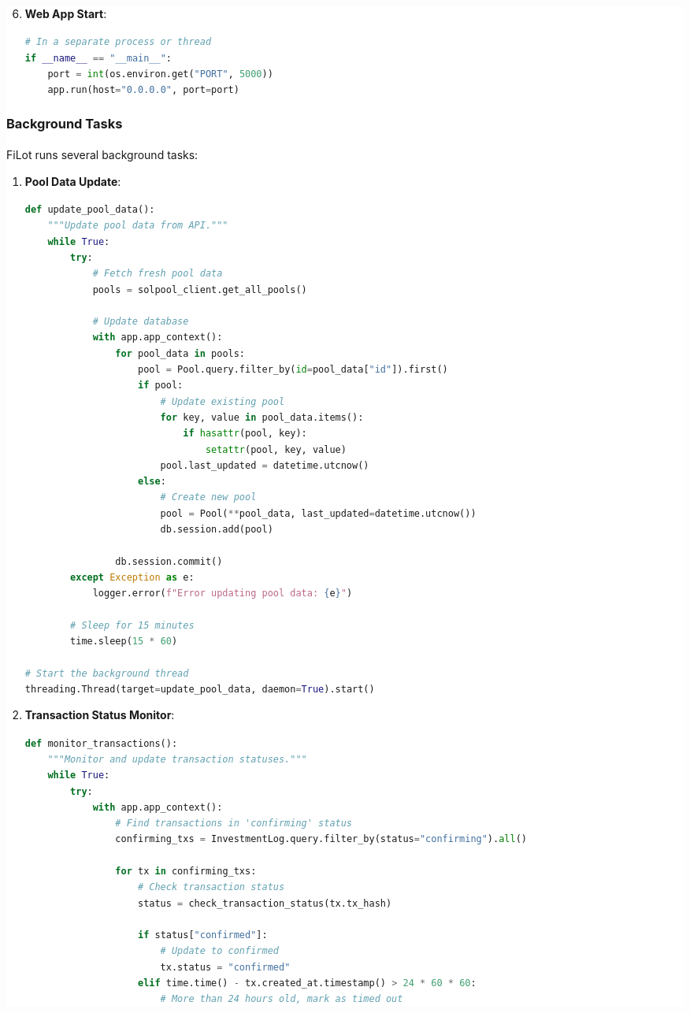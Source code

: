 6. **Web App Start**:
   ```python
   # In a separate process or thread
   if __name__ == "__main__":
       port = int(os.environ.get("PORT", 5000))
       app.run(host="0.0.0.0", port=port)
   ```

### Background Tasks

FiLot runs several background tasks:

1. **Pool Data Update**:
   ```python
   def update_pool_data():
       """Update pool data from API."""
       while True:
           try:
               # Fetch fresh pool data
               pools = solpool_client.get_all_pools()
               
               # Update database
               with app.app_context():
                   for pool_data in pools:
                       pool = Pool.query.filter_by(id=pool_data["id"]).first()
                       if pool:
                           # Update existing pool
                           for key, value in pool_data.items():
                               if hasattr(pool, key):
                                   setattr(pool, key, value)
                           pool.last_updated = datetime.utcnow()
                       else:
                           # Create new pool
                           pool = Pool(**pool_data, last_updated=datetime.utcnow())
                           db.session.add(pool)
                   
                   db.session.commit()
           except Exception as e:
               logger.error(f"Error updating pool data: {e}")
           
           # Sleep for 15 minutes
           time.sleep(15 * 60)
   
   # Start the background thread
   threading.Thread(target=update_pool_data, daemon=True).start()
   ```

2. **Transaction Status Monitor**:
   ```python
   def monitor_transactions():
       """Monitor and update transaction statuses."""
       while True:
           try:
               with app.app_context():
                   # Find transactions in 'confirming' status
                   confirming_txs = InvestmentLog.query.filter_by(status="confirming").all()
                   
                   for tx in confirming_txs:
                       # Check transaction status
                       status = check_transaction_status(tx.tx_hash)
                       
                       if status["confirmed"]:
                           # Update to confirmed
                           tx.status = "confirmed"
                       elif time.time() - tx.created_at.timestamp() > 24 * 60 * 60:
                           # More than 24 hours old, mark as timed out
   ```